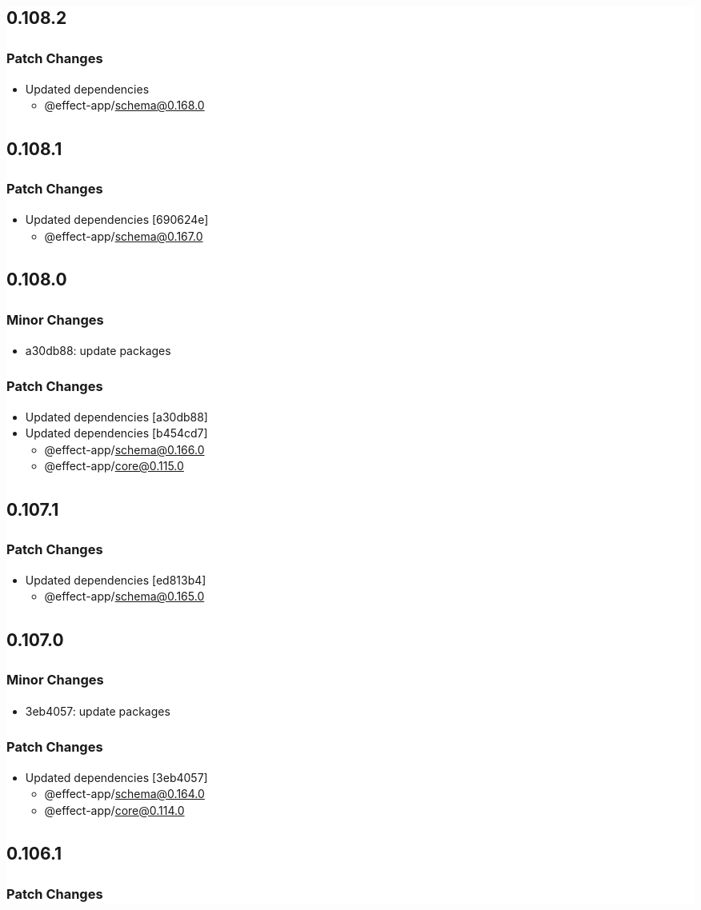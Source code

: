 ## 0.108.2

### Patch Changes

- Updated dependencies
  - @effect-app/schema@0.168.0

## 0.108.1

### Patch Changes

- Updated dependencies [690624e]
  - @effect-app/schema@0.167.0

## 0.108.0

### Minor Changes

- a30db88: update packages

### Patch Changes

- Updated dependencies [a30db88]
- Updated dependencies [b454cd7]
  - @effect-app/schema@0.166.0
  - @effect-app/core@0.115.0

## 0.107.1

### Patch Changes

- Updated dependencies [ed813b4]
  - @effect-app/schema@0.165.0

## 0.107.0

### Minor Changes

- 3eb4057: update packages

### Patch Changes

- Updated dependencies [3eb4057]
  - @effect-app/schema@0.164.0
  - @effect-app/core@0.114.0

## 0.106.1

### Patch Changes
